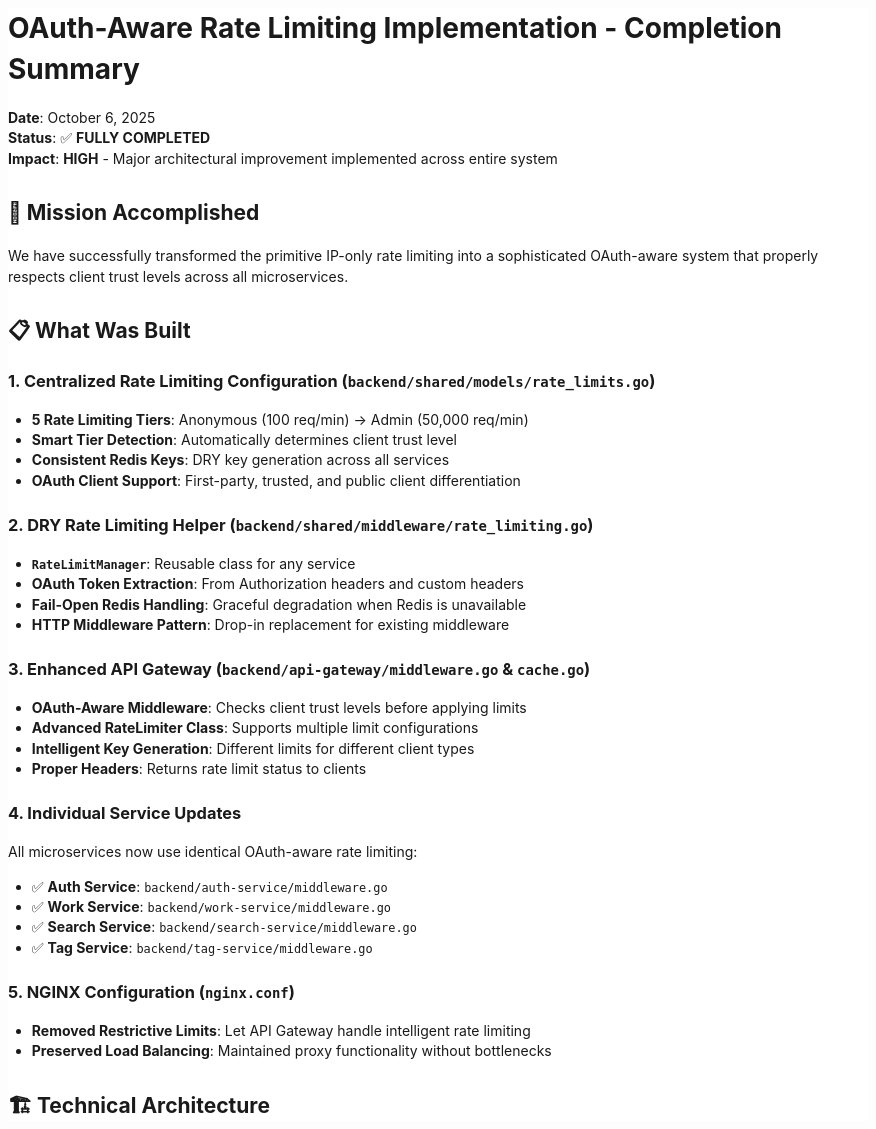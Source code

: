 # OAuth-Aware Rate Limiting Implementation - Completion Summary

**Date**: October 6, 2025  
**Status**: ✅ **FULLY COMPLETED**  
**Impact**: **HIGH** - Major architectural improvement implemented across entire system

## 🎯 **Mission Accomplished**

We have successfully transformed the primitive IP-only rate limiting into a sophisticated OAuth-aware system that properly respects client trust levels across all microservices.

## 📋 **What Was Built**

### 1. **Centralized Rate Limiting Configuration** (`backend/shared/models/rate_limits.go`)
- **5 Rate Limiting Tiers**: Anonymous (100 req/min) → Admin (50,000 req/min)
- **Smart Tier Detection**: Automatically determines client trust level
- **Consistent Redis Keys**: DRY key generation across all services
- **OAuth Client Support**: First-party, trusted, and public client differentiation

### 2. **DRY Rate Limiting Helper** (`backend/shared/middleware/rate_limiting.go`)
- **`RateLimitManager`**: Reusable class for any service
- **OAuth Token Extraction**: From Authorization headers and custom headers
- **Fail-Open Redis Handling**: Graceful degradation when Redis is unavailable
- **HTTP Middleware Pattern**: Drop-in replacement for existing middleware

### 3. **Enhanced API Gateway** (`backend/api-gateway/middleware.go` & `cache.go`)
- **OAuth-Aware Middleware**: Checks client trust levels before applying limits
- **Advanced RateLimiter Class**: Supports multiple limit configurations
- **Intelligent Key Generation**: Different limits for different client types
- **Proper Headers**: Returns rate limit status to clients

### 4. **Individual Service Updates**
All microservices now use identical OAuth-aware rate limiting:
- ✅ **Auth Service**: `backend/auth-service/middleware.go`
- ✅ **Work Service**: `backend/work-service/middleware.go`
- ✅ **Search Service**: `backend/search-service/middleware.go`
- ✅ **Tag Service**: `backend/tag-service/middleware.go`

### 5. **NGINX Configuration** (`nginx.conf`)
- **Removed Restrictive Limits**: Let API Gateway handle intelligent rate limiting
- **Preserved Load Balancing**: Maintained proxy functionality without bottlenecks

## 🏗️ **Technical Architecture**

